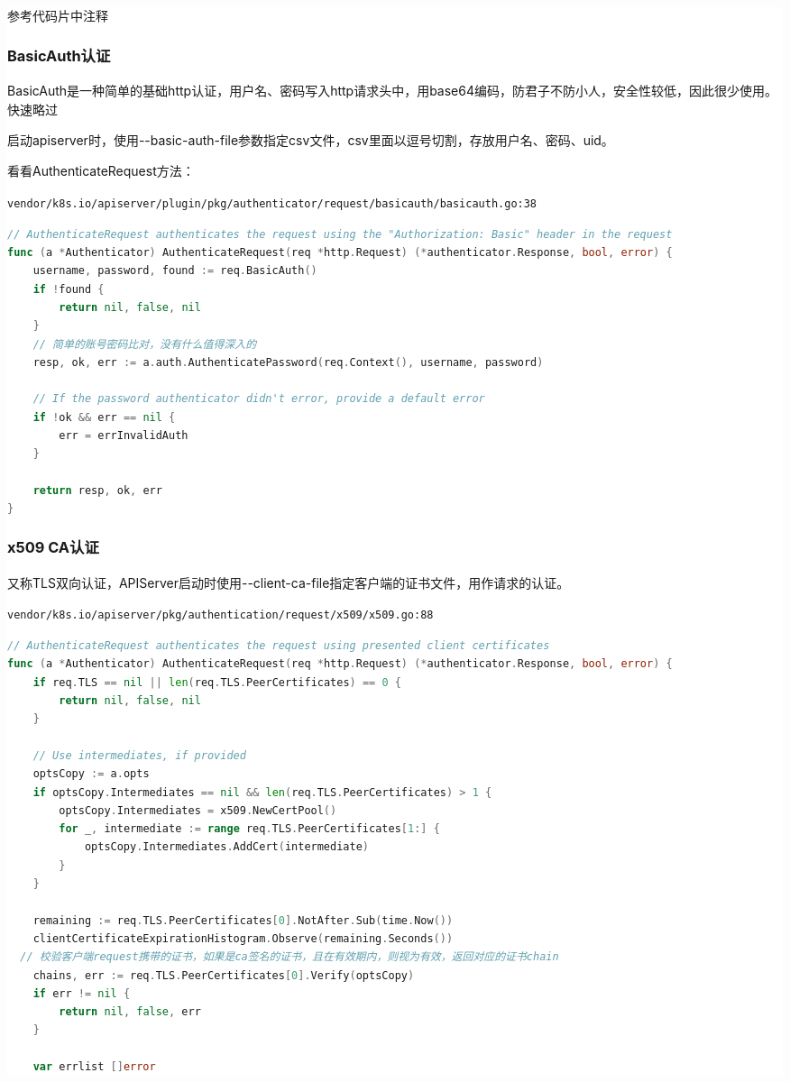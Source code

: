 参考代码片中注释



### BasicAuth认证

BasicAuth是一种简单的基础http认证，用户名、密码写入http请求头中，用base64编码，防君子不防小人，安全性较低，因此很少使用。快速略过

启动apiserver时，使用--basic-auth-file参数指定csv文件，csv里面以逗号切割，存放用户名、密码、uid。

看看AuthenticateRequest方法：

`vendor/k8s.io/apiserver/plugin/pkg/authenticator/request/basicauth/basicauth.go:38`

```go
// AuthenticateRequest authenticates the request using the "Authorization: Basic" header in the request
func (a *Authenticator) AuthenticateRequest(req *http.Request) (*authenticator.Response, bool, error) {
	username, password, found := req.BasicAuth()
	if !found {
		return nil, false, nil
	}
	// 简单的账号密码比对，没有什么值得深入的
	resp, ok, err := a.auth.AuthenticatePassword(req.Context(), username, password)

	// If the password authenticator didn't error, provide a default error
	if !ok && err == nil {
		err = errInvalidAuth
	}

	return resp, ok, err
}	
```



### x509 CA认证

又称TLS双向认证，APIServer启动时使用--client-ca-file指定客户端的证书文件，用作请求的认证。

`vendor/k8s.io/apiserver/pkg/authentication/request/x509/x509.go:88`

```go
// AuthenticateRequest authenticates the request using presented client certificates
func (a *Authenticator) AuthenticateRequest(req *http.Request) (*authenticator.Response, bool, error) {
	if req.TLS == nil || len(req.TLS.PeerCertificates) == 0 {
		return nil, false, nil
	}

	// Use intermediates, if provided
	optsCopy := a.opts
	if optsCopy.Intermediates == nil && len(req.TLS.PeerCertificates) > 1 {
		optsCopy.Intermediates = x509.NewCertPool()
		for _, intermediate := range req.TLS.PeerCertificates[1:] {
			optsCopy.Intermediates.AddCert(intermediate)
		}
	}

	remaining := req.TLS.PeerCertificates[0].NotAfter.Sub(time.Now())
	clientCertificateExpirationHistogram.Observe(remaining.Seconds())
  // 校验客户端request携带的证书，如果是ca签名的证书，且在有效期内，则视为有效，返回对应的证书chain
	chains, err := req.TLS.PeerCertificates[0].Verify(optsCopy)
	if err != nil {
		return nil, false, err
	}

	var errlist []error
```